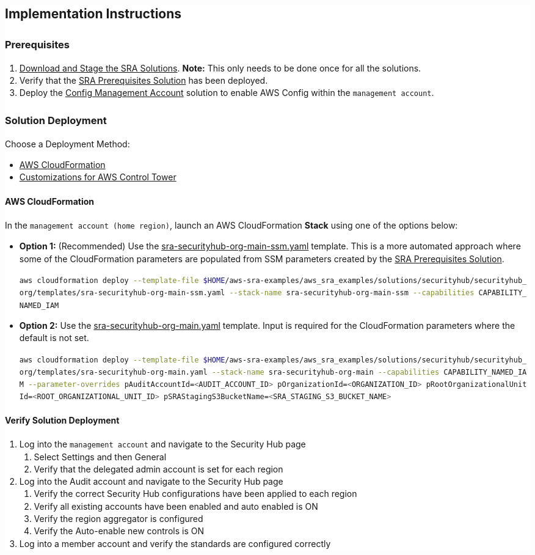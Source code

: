 ## Implementation Instructions

### Prerequisites

1. [Download and Stage the SRA Solutions](../../../docs/DOWNLOAD-AND-STAGE-SOLUTIONS.md). **Note:** This only needs to be done once for all the solutions.
2. Verify that the [SRA Prerequisites Solution](../../common/common_prerequisites/) has been deployed.
3. Deploy the [Config Management Account](../../config/config_management_account) solution to enable AWS Config within the `management account`.

### Solution Deployment

Choose a Deployment Method:

- [AWS CloudFormation](#aws-cloudformation)
- [Customizations for AWS Control Tower](../../../docs/CFCT-DEPLOYMENT-INSTRUCTIONS.md)

#### AWS CloudFormation

In the `management account (home region)`, launch an AWS CloudFormation **Stack** using one of the options below:

- **Option 1:** (Recommended) Use the [sra-securityhub-org-main-ssm.yaml](templates/sra-securityhub-org-main-ssm.yaml) template. This is a more automated approach where some of the CloudFormation parameters are populated from SSM parameters created
  by the [SRA Prerequisites Solution](../../common/common_prerequisites/).

  ```bash
  aws cloudformation deploy --template-file $HOME/aws-sra-examples/aws_sra_examples/solutions/securityhub/securityhub_org/templates/sra-securityhub-org-main-ssm.yaml --stack-name sra-securityhub-org-main-ssm --capabilities CAPABILITY_NAMED_IAM
  ```

- **Option 2:** Use the [sra-securityhub-org-main.yaml](templates/sra-securityhub-org-main.yaml) template. Input is required for the CloudFormation parameters where the default is not set.

  ```bash
  aws cloudformation deploy --template-file $HOME/aws-sra-examples/aws_sra_examples/solutions/securityhub/securityhub_org/templates/sra-securityhub-org-main.yaml --stack-name sra-securityhub-org-main --capabilities CAPABILITY_NAMED_IAM --parameter-overrides pAuditAccountId=<AUDIT_ACCOUNT_ID> pOrganizationId=<ORGANIZATION_ID> pRootOrganizationalUnitId=<ROOT_ORGANIZATIONAL_UNIT_ID> pSRAStagingS3BucketName=<SRA_STAGING_S3_BUCKET_NAME>
  ```

#### Verify Solution Deployment

1. Log into the `management account` and navigate to the Security Hub page
   1. Select Settings and then General
   1. Verify that the delegated admin account is set for each region
2. Log into the Audit account and navigate to the Security Hub page
   1. Verify the correct Security Hub configurations have been applied to each region
   2. Verify all existing accounts have been enabled and auto enabled is ON
   3. Verify the region aggregator is configured
   4. Verify the Auto-enable new controls is ON
3. Log into a member account and verify the standards are configured correctly
